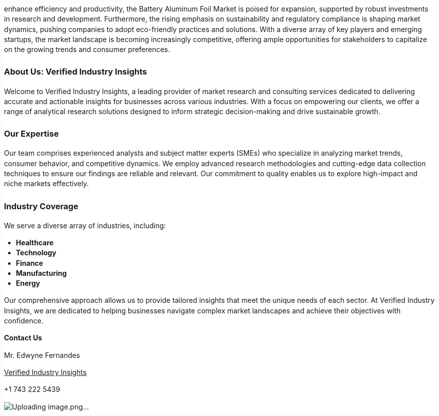 enhance efficiency and productivity, the Battery Aluminum Foil Market is poised for expansion, supported by robust investments in research and development. Furthermore, the rising emphasis on sustainability and regulatory compliance is shaping market dynamics, pushing companies to adopt eco-friendly practices and solutions. With a diverse array of key players and emerging startups, the market landscape is becoming increasingly competitive, offering ample opportunities for stakeholders to capitalize on the growing trends and consumer preferences.</p><h3>About Us: Verified Industry Insights</h3><p>Welcome to Verified Industry Insights, a leading provider of market research and consulting services dedicated to delivering accurate and actionable insights for businesses across various industries. With a focus on empowering our clients, we offer a range of analytical research solutions designed to inform strategic decision-making and drive sustainable growth.</p><h3>Our Expertise</h3><p>Our team comprises experienced analysts and subject matter experts (SMEs) who specialize in analyzing market trends, consumer behavior, and competitive dynamics. We employ advanced research methodologies and cutting-edge data collection techniques to ensure our findings are reliable and relevant. Our commitment to quality enables us to explore high-impact and niche markets effectively.</p><h3>Industry Coverage</h3><p>We serve a diverse array of industries, including:</p><ul><li><strong>Healthcare</strong></li><li><strong>Technology</strong></li><li><strong>Finance</strong></li><li><strong>Manufacturing</strong></li><li><strong>Energy</strong></li></ul><p>Our comprehensive approach allows us to provide tailored insights that meet the unique needs of each sector. At Verified Industry Insights, we are dedicated to helping businesses navigate complex market landscapes and achieve their objectives with confidence.</p><p><strong>Contact Us</strong></p><p>Mr. Edwyne Fernandes</p><p><a href="https://www.verifiedindustryinsights.com/">Verified Industry Insights</a></p><p>+1 743 222 5439</p>
![Uploading image.png…]()
